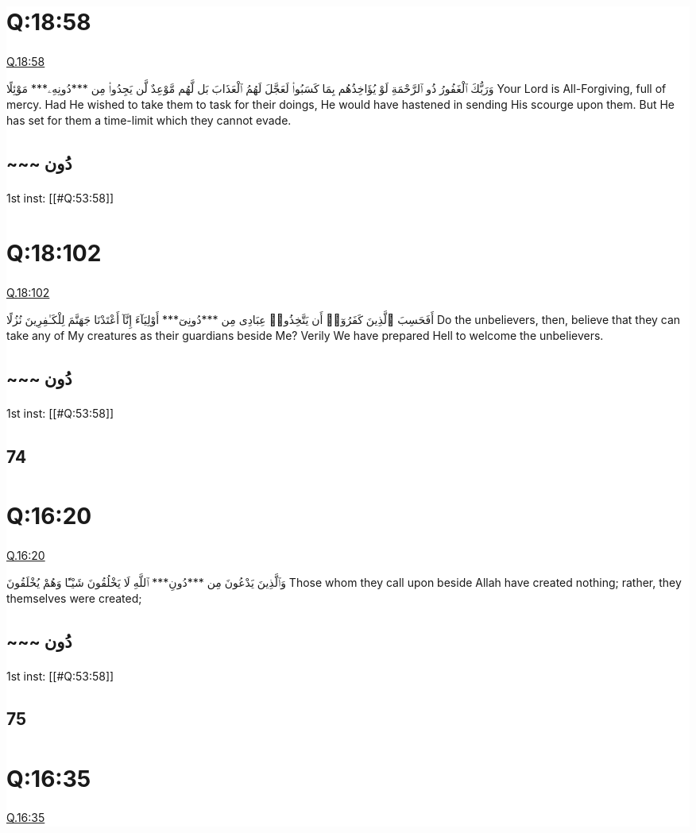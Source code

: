 
# Q:18:58
[Q.18:58](https://quran.com/18:58/tafsirs/ar-tafsir-al-tabari)

وَرَبُّكَ ٱلْغَفُورُ ذُو ٱلرَّحْمَةِ لَوْ يُؤَاخِذُهُم بِمَا كَسَبُوا۟ لَعَجَّلَ لَهُمُ ٱلْعَذَابَ بَل لَّهُم مَّوْعِدٌ لَّن يَجِدُوا۟ مِن \*\*\*دُونِهِۦ\*\*\* مَوْئِلًا
Your Lord is All-Forgiving, full of mercy. Had He wished to take them to task for their doings, He would have hastened in sending His scourge upon them. But He has set for them a time-limit which they cannot evade.



## ~~~ دُون
1st inst: [[#Q:53:58]]


# Q:18:102
[Q.18:102](https://quran.com/18:102/tafsirs/ar-tafsir-al-tabari)

أَفَحَسِبَ ٱلَّذِينَ كَفَرُوٓا۟ أَن يَتَّخِذُوا۟ عِبَادِى مِن \*\*\*دُونِىٓ\*\*\* أَوْلِيَآءَ إِنَّآ أَعْتَدْنَا جَهَنَّمَ لِلْكَـٰفِرِينَ نُزُلًا
Do the unbelievers, then, believe that they can take any of My creatures as their guardians beside Me? Verily We have prepared Hell to welcome the unbelievers.



## ~~~ دُون
1st inst: [[#Q:53:58]]

## 74


# Q:16:20
[Q.16:20](https://quran.com/16:20/tafsirs/ar-tafsir-al-tabari)

وَٱلَّذِينَ يَدْعُونَ مِن \*\*\*دُونِ\*\*\* ٱللَّهِ لَا يَخْلُقُونَ شَيْـًٔا وَهُمْ يُخْلَقُونَ
Those whom they call upon beside Allah have created nothing; rather, they themselves were created;



## ~~~ دُون
1st inst: [[#Q:53:58]]

## 75


# Q:16:35
[Q.16:35](https://quran.com/16:35/tafsirs/ar-tafsir-al-tabari)
